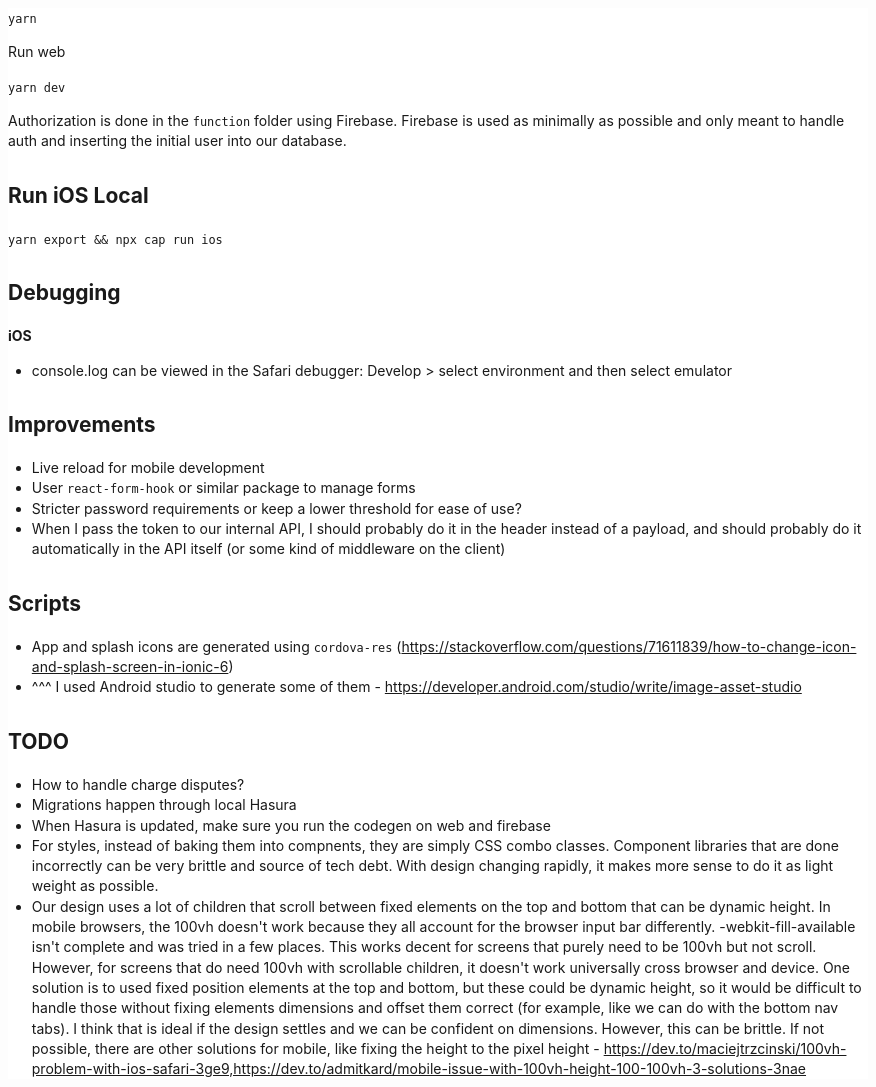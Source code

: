 ```
yarn
```

Run web

```
yarn dev
```

Authorization is done in the `function` folder using Firebase. Firebase is used as minimally as possible and only meant to handle auth and inserting the initial user into our database.

## Run iOS Local

```
yarn export && npx cap run ios
```

## Debugging

**iOS**

- console.log can be viewed in the Safari debugger: Develop > select environment and then select emulator

## Improvements

- Live reload for mobile development
- User `react-form-hook` or similar package to manage forms
- Stricter password requirements or keep a lower threshold for ease of use?
- When I pass the token to our internal API, I should probably do it in the header instead of a payload, and should probably do it automatically in the API itself (or some kind of middleware on the client)

## Scripts

- App and splash icons are generated using `cordova-res` (https://stackoverflow.com/questions/71611839/how-to-change-icon-and-splash-screen-in-ionic-6)
- ^^^ I used Android studio to generate some of them - https://developer.android.com/studio/write/image-asset-studio

## TODO

- How to handle charge disputes?
- Migrations happen through local Hasura
- When Hasura is updated, make sure you run the codegen on web and firebase
- For styles, instead of baking them into compnents, they are simply CSS combo classes. Component libraries that are done incorrectly can be very brittle and source of tech debt. With design changing rapidly, it makes more sense to do it as light weight as possible.
- Our design uses a lot of children that scroll between fixed elements on the top and bottom that can be dynamic height. In mobile browsers, the 100vh doesn't work because they all account for the browser input bar differently. -webkit-fill-available isn't complete and was tried in a few places. This works decent for screens that purely need to be 100vh but not scroll. However, for screens that do need 100vh with scrollable children, it doesn't work universally cross browser and device. One solution is to used fixed position elements at the top and bottom, but these could be dynamic height, so it would be difficult to handle those without fixing elements dimensions and offset them correct (for example, like we can do with the bottom nav tabs). I think that is ideal if the design settles and we can be confident on dimensions. However, this can be brittle. If not possible, there are other solutions for mobile, like fixing the height to the pixel height - https://dev.to/maciejtrzcinski/100vh-problem-with-ios-safari-3ge9,https://dev.to/admitkard/mobile-issue-with-100vh-height-100-100vh-3-solutions-3nae
